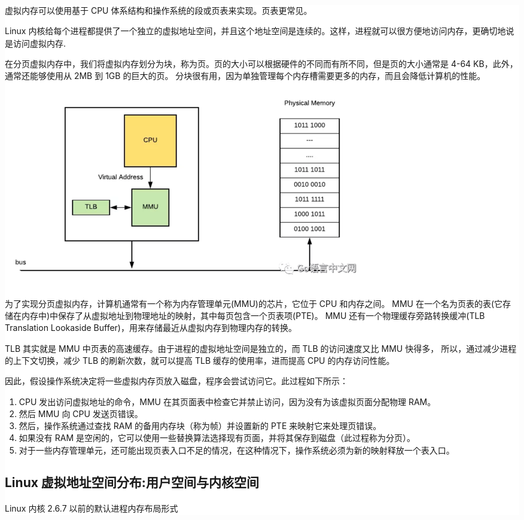 虚拟内存可以使用基于 CPU 体系结构和操作系统的段或页表来实现。页表更常见。

Linux 内核给每个进程都提供了一个独立的虚拟地址空间，并且这个地址空间是连续的。这样，进程就可以很方便地访问内存，更确切地说是访问虚拟内存.

在分页虚拟内存中，我们将虚拟内存划分为块，称为页。页的大小可以根据硬件的不同而有所不同，但是页的大小通常是 4-64 KB，此外，通常还能够使用从 2MB 到 1GB 的巨大的页。
分块很有用，因为单独管理每个内存槽需要更多的内存，而且会降低计算机的性能。
![](../.asset/img/.go_mem_images/virtual_mem_transfer_to_physical_mem.png)

为了实现分页虚拟内存，计算机通常有一个称为内存管理单元(MMU)的芯片，它位于 CPU 和内存之间。
MMU 在一个名为页表的表(它存储在内存中)中保存了从虚拟地址到物理地址的映射，其中每页包含一个页表项(PTE)。
MMU 还有一个物理缓存旁路转换缓冲(TLB Translation Lookaside Buffer)，用来存储最近从虚拟内存到物理内存的转换。

TLB 其实就是 MMU 中页表的高速缓存。由于进程的虚拟地址空间是独立的，而 TLB 的访问速度又比 MMU 快得多，
所以，通过减少进程的上下文切换，减少 TLB 的刷新次数，就可以提高 TLB 缓存的使用率，进而提高 CPU 的内存访问性能。

因此，假设操作系统决定将一些虚拟内存页放入磁盘，程序会尝试访问它。此过程如下所示：

1. CPU 发出访问虚拟地址的命令，MMU 在其页面表中检查它并禁止访问，因为没有为该虚拟页面分配物理 RAM。
2. 然后 MMU 向 CPU 发送页错误。
3. 然后，操作系统通过查找 RAM 的备用内存块（称为帧）并设置新的 PTE 来映射它来处理页错误。
4. 如果没有 RAM 是空闲的，它可以使用一些替换算法选择现有页面，并将其保存到磁盘（此过程称为分页）。
5. 对于一些内存管理单元，还可能出现页表入口不足的情况，在这种情况下，操作系统必须为新的映射释放一个表入口。

## Linux 虚拟地址空间分布:用户空间与内核空间

Linux 内核 2.6.7 以前的默认进程内存布局形式